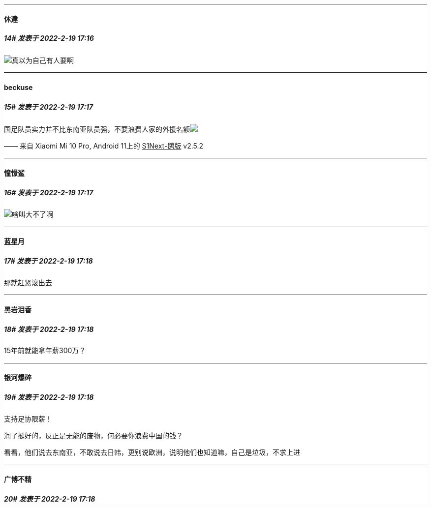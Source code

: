 *****

####  休達  
##### 14#       发表于 2022-2-19 17:16

<img src="https://static.saraba1st.com/image/smiley/face2017/048.png" referrerpolicy="no-referrer">真以为自己有人要啊

*****

####  beckuse  
##### 15#       发表于 2022-2-19 17:17

国足队员实力并不比东南亚队员强，不要浪费人家的外援名额<img src="https://static.saraba1st.com/image/smiley/face2017/067.png" referrerpolicy="no-referrer">

—— 来自 Xiaomi Mi 10 Pro, Android 11上的 [S1Next-鹅版](https://github.com/ykrank/S1-Next/releases) v2.5.2

*****

####  憧憬鲨  
##### 16#       发表于 2022-2-19 17:17

<img src="https://static.saraba1st.com/image/smiley/face2017/067.png" referrerpolicy="no-referrer">啥叫大不了啊

*****

####  蓝星月  
##### 17#       发表于 2022-2-19 17:18

那就赶紧滚出去

*****

####  黑岩泪香  
##### 18#       发表于 2022-2-19 17:18

15年前就能拿年薪300万？

*****

####  银河爆碎  
##### 19#       发表于 2022-2-19 17:18

支持足协限薪！

润了挺好的，反正是无能的废物，何必要你浪费中国的钱？

看看，他们说去东南亚，不敢说去日韩，更别说欧洲，说明他们也知道嘛，自己是垃圾，不求上进

*****

####  广博不精  
##### 20#       发表于 2022-2-19 17:18
